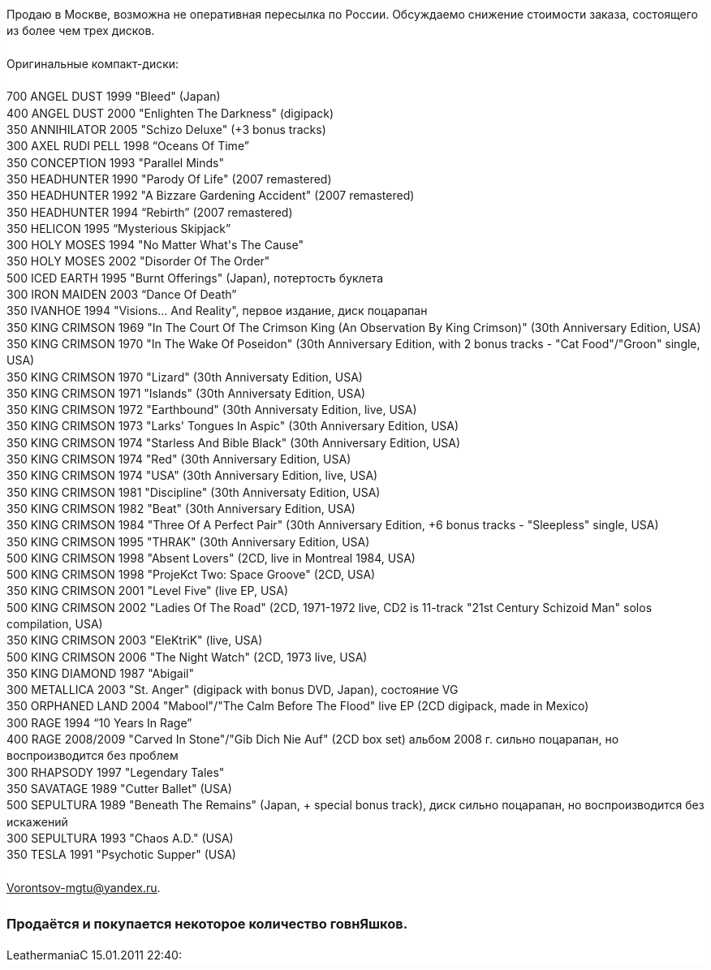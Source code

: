 Продаю в Москве, возможна не оперативная пересылка по России. Обсуждаемо снижение стоимости заказа, состоящего из более чем трех дисков.<BR><BR>Оригинальные компакт-диски:<BR><BR>700	ANGEL DUST 1999 "Bleed" (Japan)		<BR>400	ANGEL DUST 2000 "Enlighten The Darkness" (digipack)		<BR>350	ANNIHILATOR 2005 "Schizo Deluxe" (+3 bonus tracks)		<BR>300	AXEL RUDI PELL 1998 “Oceans Of Time”		<BR>350	CONCEPTION 1993 "Parallel Minds"		<BR>350	HEADHUNTER 1990 "Parody Of Life" (2007 remastered)		<BR>350	HEADHUNTER 1992 "A Bizzare Gardening Accident" (2007 remastered)		<BR>350	HEADHUNTER 1994 “Rebirth” (2007 remastered)		<BR>350	HELICON 1995 “Mysterious Skipjack”		<BR>300	HOLY MOSES 1994 "No Matter What's The Cause"		<BR>350	HOLY MOSES 2002 "Disorder Of The Order"		<BR>500	ICED EARTH 1995 "Burnt Offerings" (Japan), потертость буклета		<BR>300	IRON MAIDEN 2003 “Dance Of Death”		<BR>350	IVANHOE 1994 "Visions… And Reality", первое издание, диск поцарапан	<BR>350	KING CRIMSON 1969 "In The Court Of The Crimson King (An Observation By King Crimson)" (30th Anniversary Edition, USA)	<BR>350	KING CRIMSON 1970 "In The Wake Of Poseidon" (30th Anniversary Edition, with 2 bonus tracks - "Cat Food"/"Groon" single, USA)	<BR>350	KING CRIMSON 1970 "Lizard"  (30th Anniversaty Edition, USA)	<BR>350	KING CRIMSON 1971 "Islands" (30th Anniversaty Edition, USA)	<BR>350	KING CRIMSON 1972 "Earthbound"  (30th Anniversaty Edition, live, USA)	<BR>350	KING CRIMSON 1973 "Larks' Tongues In Aspic" (30th Anniversary Edition, USA)	<BR>350	KING CRIMSON 1974 "Starless And Bible Black" (30th Anniversary Edition, USA)	<BR>350	KING CRIMSON 1974 "Red" (30th Anniversary Edition, USA)	<BR>350	KING CRIMSON 1974 "USA" (30th Anniversary Edition, live, USA)	<BR>350	KING CRIMSON 1981 "Discipline"  (30th Anniversaty Edition, USA)	<BR>350	KING CRIMSON 1982 "Beat" (30th Anniversary Edition, USA)	<BR>350	KING CRIMSON 1984 "Three Of A Perfect Pair" (30th Anniversary Edition, +6 bonus tracks - "Sleepless" single, USA)	<BR>350	KING CRIMSON 1995 "THRAK" (30th Anniversary Edition, USA)	<BR>500	KING CRIMSON 1998 "Absent Lovers" (2CD, live in Montreal 1984, USA)	<BR>500	KING CRIMSON 1998 "ProjeKct Two: Space Groove" (2CD, USA)	<BR>350	KING CRIMSON 2001 "Level Five" (live EP, USA)		<BR>500	KING CRIMSON 2002 "Ladies Of The Road" (2CD, 1971-1972 live, CD2 is 11-track "21st Century Schizoid Man" solos compilation, USA)		<BR>350	KING CRIMSON 2003 "EleKtriK" (live, USA)		<BR>500	KING CRIMSON 2006 "The Night Watch" (2CD, 1973 live, USA)		<BR>350	KING DIAMOND 1987 "Abigail"		<BR>300	METALLICA 2003 "St. Anger" (digipack with bonus DVD, Japan), состояние VG		<BR>350	ORPHANED LAND 2004 "Mabool"/"The Calm Before The Flood" live EP (2CD digipack, made in Mexico)		<BR>300	RAGE 1994 “10 Years In Rage”		<BR>400	RAGE 2008/2009 "Carved In Stone"/"Gib Dich Nie Auf" (2CD box set) альбом 2008 г. сильно поцарапан, но воспроизводится без проблем		<BR>300	RHAPSODY 1997 "Legendary Tales"		<BR>350	SAVATAGE 1989 "Cutter Ballet" (USA)		<BR>500	SEPULTURA 1989 "Beneath The Remains" (Japan, + special bonus track), диск сильно поцарапан, но воспроизводится без искажений		<BR>300	SEPULTURA 1993 "Chaos A.D." (USA)		<BR>350	TESLA 1991 "Psychotic Supper" (USA)		<BR><BR>Vorontsov-mgtu@yandex.ru.

### Продаётся и покупается некоторое количество говнЯшков.

LeathermaniaC 15.01.2011 22:40: